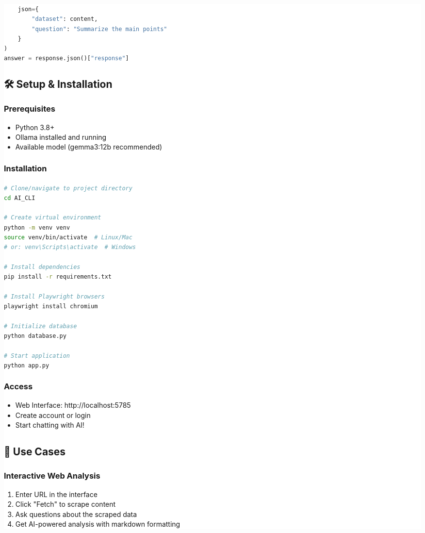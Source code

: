 ```python
    json={
        "dataset": content,
        "question": "Summarize the main points"
    }
)
answer = response.json()["response"]
```

## 🛠️ Setup & Installation

### Prerequisites
- Python 3.8+
- Ollama installed and running
- Available model (gemma3:12b recommended)

### Installation
```bash
# Clone/navigate to project directory
cd AI_CLI

# Create virtual environment
python -m venv venv
source venv/bin/activate  # Linux/Mac
# or: venv\Scripts\activate  # Windows

# Install dependencies
pip install -r requirements.txt

# Install Playwright browsers
playwright install chromium

# Initialize database
python database.py

# Start application
python app.py
```

### Access
- Web Interface: http://localhost:5785
- Create account or login
- Start chatting with AI!

## 🎯 Use Cases

### Interactive Web Analysis
1. Enter URL in the interface
2. Click "Fetch" to scrape content
3. Ask questions about the scraped data
4. Get AI-powered analysis with markdown formatting
